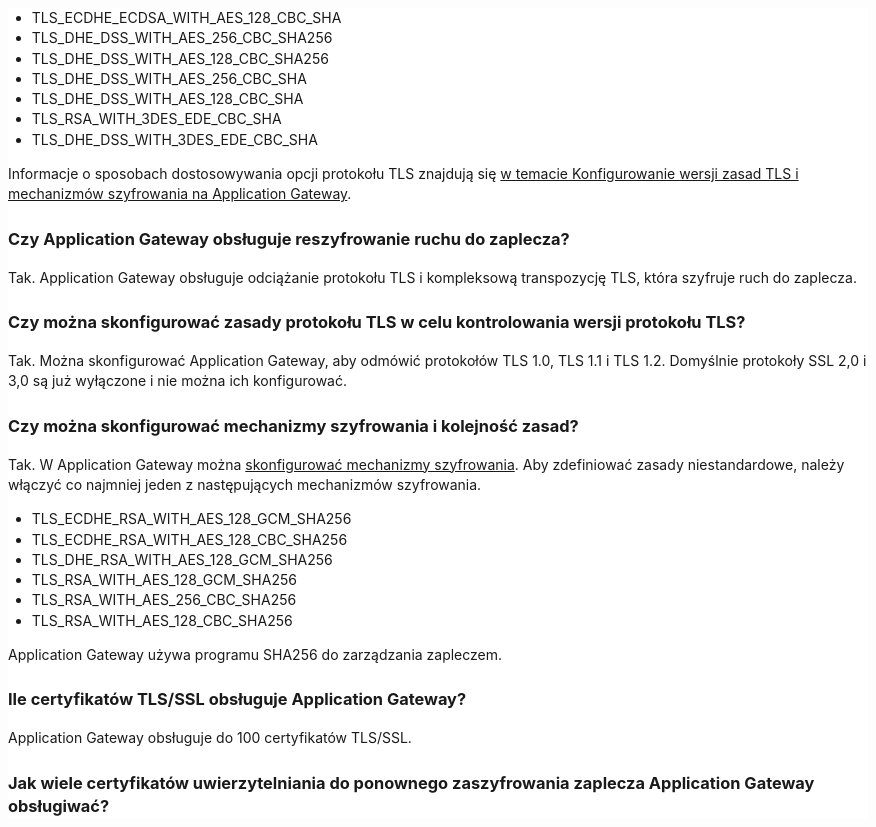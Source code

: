 - TLS_ECDHE_ECDSA_WITH_AES_128_CBC_SHA
- TLS_DHE_DSS_WITH_AES_256_CBC_SHA256
- TLS_DHE_DSS_WITH_AES_128_CBC_SHA256
- TLS_DHE_DSS_WITH_AES_256_CBC_SHA
- TLS_DHE_DSS_WITH_AES_128_CBC_SHA
- TLS_RSA_WITH_3DES_EDE_CBC_SHA
- TLS_DHE_DSS_WITH_3DES_EDE_CBC_SHA

Informacje o sposobach dostosowywania opcji protokołu TLS znajdują się [w temacie Konfigurowanie wersji zasad TLS i mechanizmów szyfrowania na Application Gateway](application-gateway-configure-ssl-policy-powershell.md).

### <a name="does-application-gateway-support-reencryption-of-traffic-to-the-backend"></a>Czy Application Gateway obsługuje reszyfrowanie ruchu do zaplecza?

Tak. Application Gateway obsługuje odciążanie protokołu TLS i kompleksową transpozycję TLS, która szyfruje ruch do zaplecza.

### <a name="can-i-configure-tls-policy-to-control-tls-protocol-versions"></a>Czy można skonfigurować zasady protokołu TLS w celu kontrolowania wersji protokołu TLS?

Tak. Można skonfigurować Application Gateway, aby odmówić protokołów TLS 1.0, TLS 1.1 i TLS 1.2. Domyślnie protokoły SSL 2,0 i 3,0 są już wyłączone i nie można ich konfigurować.

### <a name="can-i-configure-cipher-suites-and-policy-order"></a>Czy można skonfigurować mechanizmy szyfrowania i kolejność zasad?

Tak. W Application Gateway można [skonfigurować mechanizmy szyfrowania](application-gateway-ssl-policy-overview.md). Aby zdefiniować zasady niestandardowe, należy włączyć co najmniej jeden z następujących mechanizmów szyfrowania. 

* TLS_ECDHE_RSA_WITH_AES_128_GCM_SHA256 
* TLS_ECDHE_RSA_WITH_AES_128_CBC_SHA256
* TLS_DHE_RSA_WITH_AES_128_GCM_SHA256
* TLS_RSA_WITH_AES_128_GCM_SHA256
* TLS_RSA_WITH_AES_256_CBC_SHA256
* TLS_RSA_WITH_AES_128_CBC_SHA256

Application Gateway używa programu SHA256 do zarządzania zapleczem.

### <a name="how-many-tlsssl-certificates-does-application-gateway-support"></a>Ile certyfikatów TLS/SSL obsługuje Application Gateway?

Application Gateway obsługuje do 100 certyfikatów TLS/SSL.

### <a name="how-many-authentication-certificates-for-backend-reencryption-does-application-gateway-support"></a>Jak wiele certyfikatów uwierzytelniania do ponownego zaszyfrowania zaplecza Application Gateway obsługiwać?

